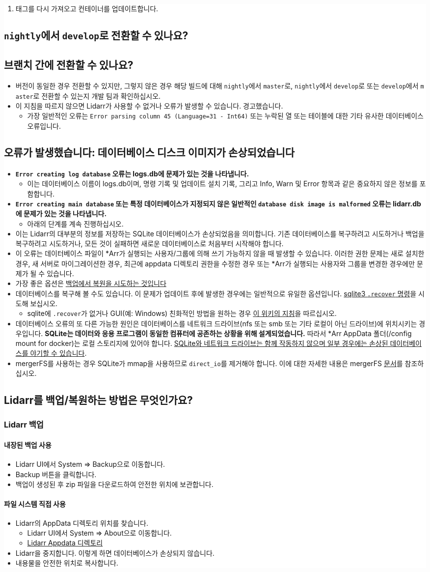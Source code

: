 1. 태그를 다시 가져오고 컨테이너를 업데이트합니다.

## `nightly`에서 `develop`로 전환할 수 있나요?

## 브랜치 간에 전환할 수 있나요?

- 버전이 동일한 경우 전환할 수 있지만, 그렇지 않은 경우 해당 빌드에 대해 `nightly`에서 `master`로, `nightly`에서 `develop`로 또는 `develop`에서 `master`로 전환할 수 있는지 개발 팀과 확인하십시오.
- 이 지침을 따르지 않으면 Lidarr가 사용할 수 없거나 오류가 발생할 수 있습니다. 경고했습니다.
  - 가장 일반적인 오류는 `Error parsing column 45 (Language=31 - Int64)` 또는 누락된 열 또는 테이블에 대한 기타 유사한 데이터베이스 오류입니다.

## 오류가 발생했습니다: 데이터베이스 디스크 이미지가 손상되었습니다

- **`Error creating log database` 오류는 logs.db에 문제가 있는 것을 나타냅니다.**
  - 이는 데이터베이스 이름이 logs.db이며, 명령 기록 및 업데이트 설치 기록, 그리고 Info, Warn 및 Error 항목과 같은 중요하지 않은 정보를 포함합니다.
- **`Error creating main database` 또는 특정 데이터베이스가 지정되지 않은 일반적인 `database disk image is malformed` 오류는 lidarr.db에 문제가 있는 것을 나타냅니다.**
  - 아래의 단계를 계속 진행하십시오.
- 이는 Lidarr의 대부분의 정보를 저장하는 SQLite 데이터베이스가 손상되었음을 의미합니다. 기존 데이터베이스를 복구하려고 시도하거나 백업을 복구하려고 시도하거나, 모든 것이 실패하면 새로운 데이터베이스로 처음부터 시작해야 합니다.
- 이 오류는 데이터베이스 파일이 \*Arr가 실행되는 사용자/그룹에 의해 쓰기 가능하지 않을 때 발생할 수 있습니다. 이러한 권한 문제는 새로 설치한 경우, 새 서버로 마이그레이션한 경우, 최근에 appdata 디렉토리 권한을 수정한 경우 또는 \*Arr가 실행되는 사용자와 그룹을 변경한 경우에만 문제가 될 수 있습니다.
- 가장 좋은 옵션은 [백업에서 복원을 시도하는 것입니다](#lidarr을-백업/복원하는-방법은-무엇인가요)
- 데이터베이스를 복구해 볼 수도 있습니다. 이 문제가 업데이트 후에 발생한 경우에는 일반적으로 유일한 옵션입니다. [sqlite3 `.recover` 명령](/useful-tools#recovering-a-corrupt-db)을 시도해 보십시오.
  - sqlite에 `.recover`가 없거나 GUI(예: Windows) 친화적인 방법을 원하는 경우 [이 위키의 지침](/useful-tools#recovering-a-corrupt-db-ui)을 따르십시오.
- 데이터베이스 오류의 또 다른 가능한 원인은 데이터베이스를 네트워크 드라이브(nfs 또는 smb 또는 기타 로컬이 아닌 드라이브)에 위치시키는 경우입니다. **SQLite는 데이터와 응용 프로그램이 동일한 컴퓨터에 공존하는 상황을 위해 설계되었습니다.** 따라서 \*Arr AppData 폴더(/config mount for docker)는 로컬 스토리지에 있어야 합니다. [SQLite와 네트워크 드라이브는 함께 작동하지 않으며 일부 경우에는 손상된 데이터베이스를 야기할 수 있습니다](https://www.sqlite.org/draft/useovernet.html).
- mergerFS를 사용하는 경우 SQLite가 mmap을 사용하므로 `direct_io`를 제거해야 합니다. 이에 대한 자세한 내용은 mergerFS [문서](https://github.com/trapexit/mergerfs#plex-doesnt-work-with-mergerfs)를 참조하십시오.

## Lidarr를 백업/복원하는 방법은 무엇인가요?

### Lidarr 백업

#### 내장된 백업 사용

- Lidarr UI에서 System => Backup으로 이동합니다.
- Backup 버튼을 클릭합니다.
- 백업이 생성된 후 zip 파일을 다운로드하여 안전한 위치에 보관합니다.

#### 파일 시스템 직접 사용

- Lidarr의 AppData 디렉토리 위치를 찾습니다.
  - Lidarr UI에서 System => About으로 이동합니다.
  - [Lidarr Appdata 디렉토리](/lidarr/appdata-directory)
- Lidarr을 중지합니다. 이렇게 하면 데이터베이스가 손상되지 않습니다.
- 내용물을 안전한 위치로 복사합니다.
